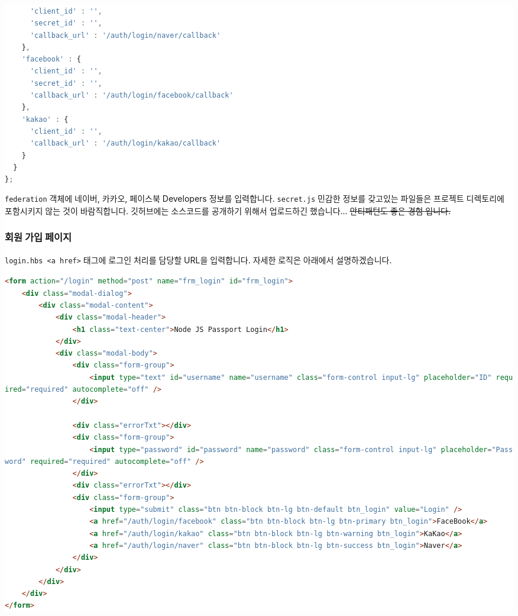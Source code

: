 ```javascript
      'client_id' : '',
      'secret_id' : '',
      'callback_url' : '/auth/login/naver/callback'
    },
    'facebook' : {
      'client_id' : '',
      'secret_id' : '',
      'callback_url' : '/auth/login/facebook/callback'
    },
    'kakao' : {
      'client_id' : '',
      'callback_url' : '/auth/login/kakao/callback'
    }
  }
};
```

`federation` 객체에 네이버, 카카오, 페이스북 Developers 정보를 입력합니다.  `secret.js`  민감한 정보를 갖고있는 파일들은 프로젝트 디렉토리에 포함시키지 않는 것이 바람직합니다. 깃허브에는 소스코드를 공개하기 위해서 업로드하긴 했습니다... <del>안티패턴도 좋은 경험 입니다.</del>

### 회원 가입 페이지

`login.hbs <a href>` 태그에 로그인 처리를 담당할 URL을 입력합니다. 자세한 로직은 아래에서 설명하겠습니다.

```html
<form action="/login" method="post" name="frm_login" id="frm_login">
    <div class="modal-dialog">
        <div class="modal-content">
            <div class="modal-header">
                <h1 class="text-center">Node JS Passport Login</h1>
            </div>
            <div class="modal-body">
                <div class="form-group">
                    <input type="text" id="username" name="username" class="form-control input-lg" placeholder="ID" required="required" autocomplete="off" />
                </div>

                <div class="errorTxt"></div>
                <div class="form-group">
                    <input type="password" id="password" name="password" class="form-control input-lg" placeholder="Password" required="required" autocomplete="off" />
                </div>
                <div class="errorTxt"></div>
                <div class="form-group">
                    <input type="submit" class="btn btn-block btn-lg btn-default btn_login" value="Login" />
                    <a href="/auth/login/facebook" class="btn btn-block btn-lg btn-primary btn_login">FaceBook</a>
                    <a href="/auth/login/kakao" class="btn btn-block btn-lg btn-warning btn_login">KaKao</a>
                    <a href="/auth/login/naver" class="btn btn-block btn-lg btn-success btn_login">Naver</a>
                </div>
            </div>
        </div>
    </div>
</form>
```
